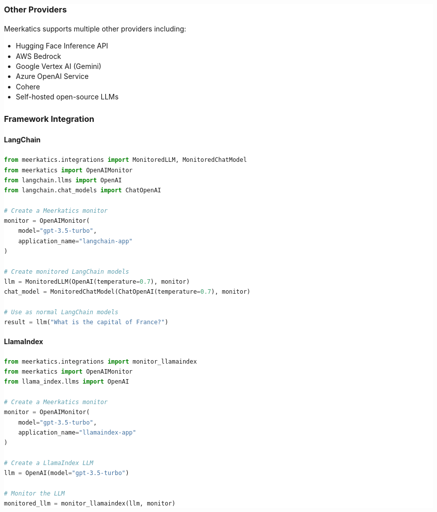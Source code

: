 ### Other Providers

Meerkatics supports multiple other providers including:

- Hugging Face Inference API
- AWS Bedrock
- Google Vertex AI (Gemini)
- Azure OpenAI Service
- Cohere
- Self-hosted open-source LLMs

### Framework Integration

#### LangChain

```python
from meerkatics.integrations import MonitoredLLM, MonitoredChatModel
from meerkatics import OpenAIMonitor
from langchain.llms import OpenAI
from langchain.chat_models import ChatOpenAI

# Create a Meerkatics monitor
monitor = OpenAIMonitor(
    model="gpt-3.5-turbo",
    application_name="langchain-app"
)

# Create monitored LangChain models
llm = MonitoredLLM(OpenAI(temperature=0.7), monitor)
chat_model = MonitoredChatModel(ChatOpenAI(temperature=0.7), monitor)

# Use as normal LangChain models
result = llm("What is the capital of France?")
```

#### LlamaIndex

```python
from meerkatics.integrations import monitor_llamaindex
from meerkatics import OpenAIMonitor
from llama_index.llms import OpenAI

# Create a Meerkatics monitor
monitor = OpenAIMonitor(
    model="gpt-3.5-turbo",
    application_name="llamaindex-app"
)

# Create a LlamaIndex LLM
llm = OpenAI(model="gpt-3.5-turbo")

# Monitor the LLM
monitored_llm = monitor_llamaindex(llm, monitor)
```
